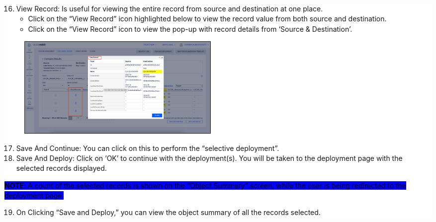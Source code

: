 </div>

16. View Record: Is useful for viewing the entire record from source and destination at one place.
    * Click on the “View Record” icon highlighted below to view the record value from both source and destination.
    * Click on the “View Record” icon to view the pop-up with record details from ‘Source & Destination’.

<div align="left">

<figure><img src="../../../../.gitbook/assets/image (1515).png" alt="" width="375"><figcaption></figcaption></figure>

</div>

17. Save And Continue: You can click on this to perform the “selective deployment”.
18. Save And Deploy: Click on ‘OK’ to continue with the deployment(s). You will be taken to the deployment page with the selected records displayed.

<mark style="background-color:blue;">**NOTE**</mark><mark style="background-color:blue;">: A count of the selected records is shown on the “Object Summary” screen, while the user is being redirected to the deployment page.</mark>

19. On Clicking “Save and Deploy,” you can view the object summary of all the records selected.

<div align="left">
